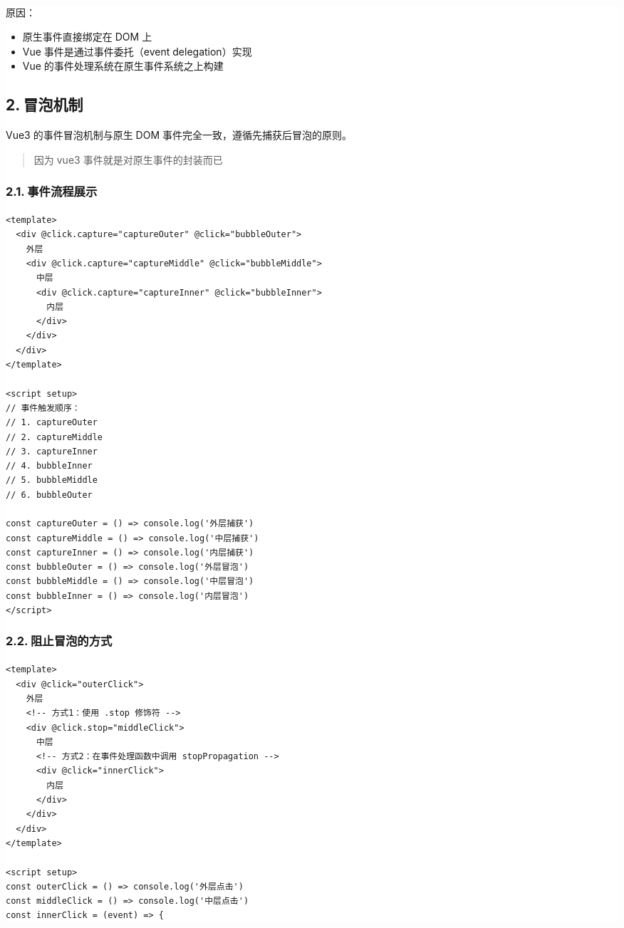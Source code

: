原因：
- 原生事件直接绑定在 DOM 上
- Vue 事件是通过事件委托（event delegation）实现
- Vue 的事件处理系统在原生事件系统之上构建

## 2. 冒泡机制

Vue3 的事件冒泡机制与原生 DOM 事件完全一致，遵循先捕获后冒泡的原则。

> 因为 vue3 事件就是对原生事件的封装而已

### 2.1. 事件流程展示

```vue hl:6
<template>
  <div @click.capture="captureOuter" @click="bubbleOuter">
    外层
    <div @click.capture="captureMiddle" @click="bubbleMiddle">
      中层
      <div @click.capture="captureInner" @click="bubbleInner">
        内层
      </div>
    </div>
  </div>
</template>

<script setup>
// 事件触发顺序：
// 1. captureOuter
// 2. captureMiddle
// 3. captureInner
// 4. bubbleInner
// 5. bubbleMiddle
// 6. bubbleOuter

const captureOuter = () => console.log('外层捕获')
const captureMiddle = () => console.log('中层捕获')
const captureInner = () => console.log('内层捕获')
const bubbleOuter = () => console.log('外层冒泡')
const bubbleMiddle = () => console.log('中层冒泡')
const bubbleInner = () => console.log('内层冒泡')
</script>
```

### 2.2. 阻止冒泡的方式

```vue
<template>
  <div @click="outerClick">
    外层
    <!-- 方式1：使用 .stop 修饰符 -->
    <div @click.stop="middleClick">
      中层
      <!-- 方式2：在事件处理函数中调用 stopPropagation -->
      <div @click="innerClick">
        内层
      </div>
    </div>
  </div>
</template>

<script setup>
const outerClick = () => console.log('外层点击')
const middleClick = () => console.log('中层点击')
const innerClick = (event) => {
```